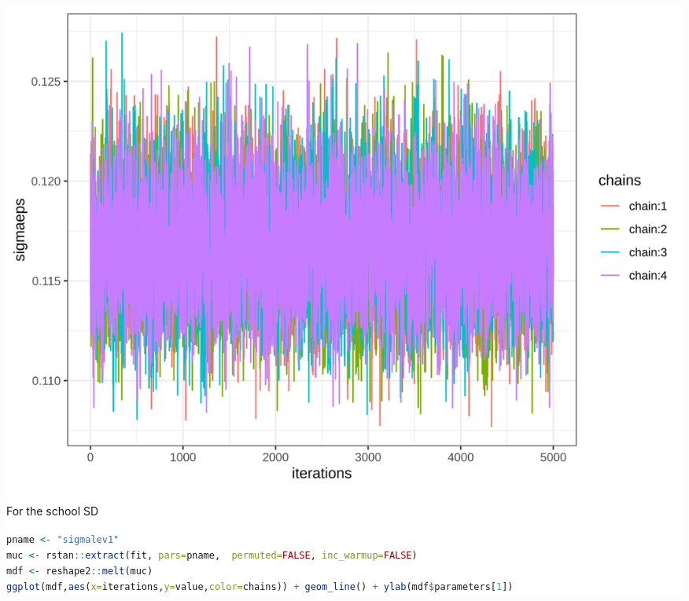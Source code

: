 ![](figs/jspmstaneps-1..svg)

For the school SD

``` r
pname <- "sigmalev1"
muc <- rstan::extract(fit, pars=pname,  permuted=FALSE, inc_warmup=FALSE)
mdf <- reshape2::melt(muc)
ggplot(mdf,aes(x=iterations,y=value,color=chains)) + geom_line() + ylab(mdf$parameters[1])
```
